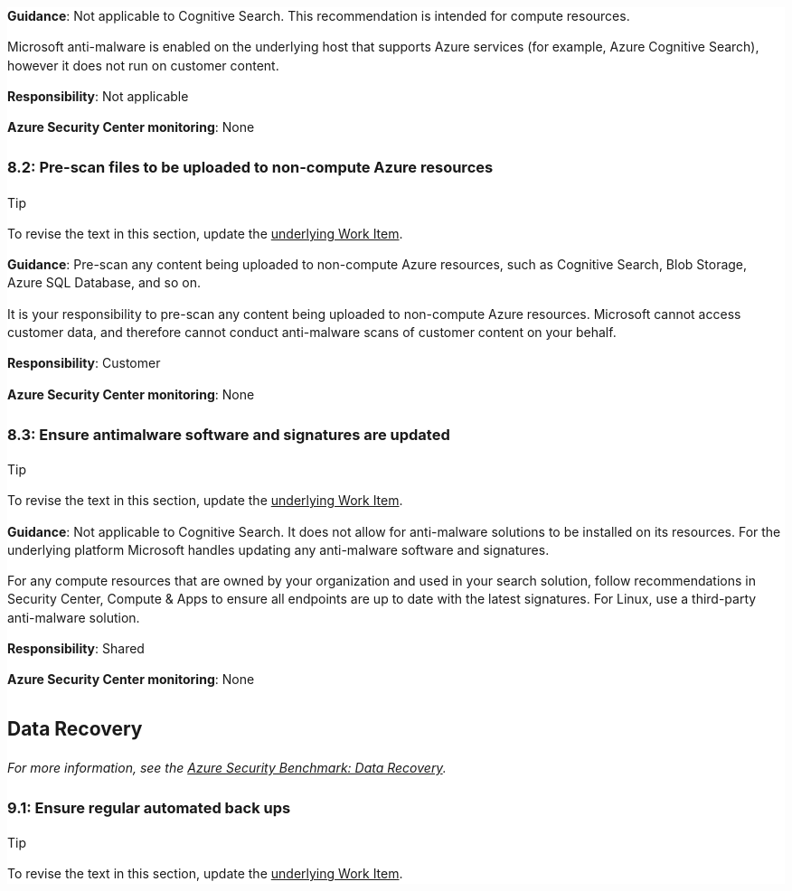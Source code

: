**Guidance**: Not applicable to Cognitive Search. This recommendation is intended for compute resources.

Microsoft anti-malware is enabled on the underlying host that supports Azure services (for example, Azure Cognitive Search), however it does not run on customer content.

**Responsibility**: Not applicable

**Azure Security Center monitoring**: None

### 8.2: Pre-scan files to be uploaded to non-compute Azure resources

>[!TIP]
> To revise the text in this section, update the [underlying Work Item](https://dev.azure.com/AzureSecurityControlsBenchmark/AzureSecurityControlsBenchmarkContent/_workitems/edit/33403).

**Guidance**: Pre-scan any content being uploaded to non-compute Azure resources, such as Cognitive Search, Blob Storage, Azure SQL Database, and so on. 

It is your responsibility to pre-scan any content being uploaded to non-compute Azure resources. Microsoft cannot access customer data, and therefore cannot conduct anti-malware scans of customer content on your behalf.

**Responsibility**: Customer

**Azure Security Center monitoring**: None

### 8.3: Ensure antimalware software and signatures are updated

>[!TIP]
> To revise the text in this section, update the [underlying Work Item](https://dev.azure.com/AzureSecurityControlsBenchmark/AzureSecurityControlsBenchmarkContent/_workitems/edit/33404).

**Guidance**: Not applicable to Cognitive Search. It does not allow for anti-malware solutions to be installed on its resources. For the underlying platform Microsoft handles updating any anti-malware software and signatures.  

 
For any compute resources that are owned by your organization and used in your search solution, follow recommendations in Security Center, Compute &amp; Apps to ensure all endpoints are up to date with the latest signatures. For Linux, use a third-party anti-malware solution.

**Responsibility**: Shared

**Azure Security Center monitoring**: None

## Data Recovery

*For more information, see the [Azure Security Benchmark: Data Recovery](../security/benchmarks/security-control-data-recovery.md).*

### 9.1: Ensure regular automated back ups

>[!TIP]
> To revise the text in this section, update the [underlying Work Item](https://dev.azure.com/AzureSecurityControlsBenchmark/AzureSecurityControlsBenchmarkContent/_workitems/edit/33405).
